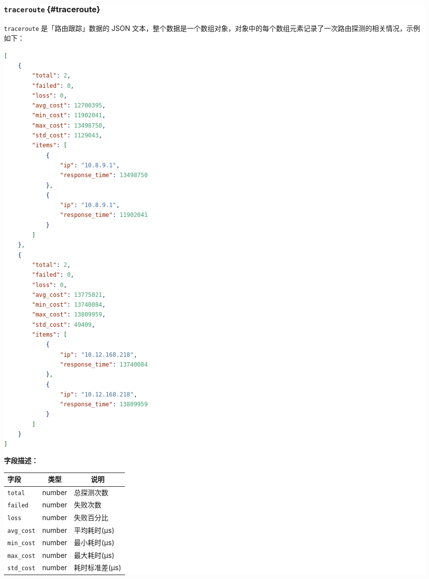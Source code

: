 


### `traceroute` {#traceroute}

`traceroute` 是「路由跟踪」数据的 JSON 文本，整个数据是一个数组对象，对象中的每个数组元素记录了一次路由探测的相关情况，示例如下：

```json
[
    {
        "total": 2,
        "failed": 0,
        "loss": 0,
        "avg_cost": 12700395,
        "min_cost": 11902041,
        "max_cost": 13498750,
        "std_cost": 1129043,
        "items": [
            {
                "ip": "10.8.9.1",
                "response_time": 13498750
            },
            {
                "ip": "10.8.9.1",
                "response_time": 11902041
            }
        ]
    },
    {
        "total": 2,
        "failed": 0,
        "loss": 0,
        "avg_cost": 13775021,
        "min_cost": 13740084,
        "max_cost": 13809959,
        "std_cost": 49409,
        "items": [
            {
                "ip": "10.12.168.218",
                "response_time": 13740084
            },
            {
                "ip": "10.12.168.218",
                "response_time": 13809959
            }
        ]
    }
]
```

**字段描述：**

| 字段       | 类型          | 说明                        |
| :---       | ---           | ---                         |
| `total`    | number        | 总探测次数                  |
| `failed`   | number        | 失败次数                    |
| `loss`     | number        | 失败百分比                  |
| `avg_cost` | number        | 平均耗时(μs)                |
| `min_cost` | number        | 最小耗时(μs)                |
| `max_cost` | number        | 最大耗时(μs)                |
| `std_cost` | number        | 耗时标准差(μs)              |
